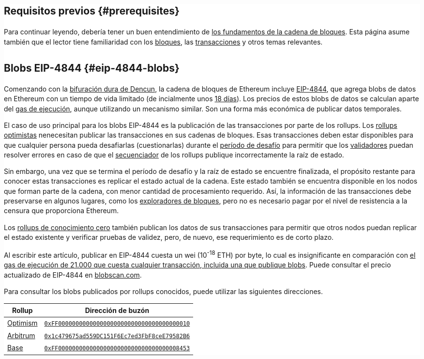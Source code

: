 ## Requisitos previos {#prerequisites}

Para continuar leyendo, debería tener un buen entendimiento de [los fundamentos de la cadena de bloques](/developers/docs/intro-to-ethereum/). Esta página asume también que el lector tiene familiaridad con los [bloques](/developers/docs/blocks/), las [transacciones](/developers/docs/transactions/) y otros temas relevantes.

## Blobs EIP-4844 {#eip-4844-blobs}

Comenzando con la [bifuración dura de Dencun](https://github.com/ethereum/consensus-specs/blob/dev/specs/deneb/beacon-chain.md), la cadena de bloques de Ethereum incluye [EIP-4844](https://eips.ethereum.org/EIPS/eip-4844), que agrega blobs de datos en Ethereum con un tiempo de vida limitado (de incialmente unos [18 días](https://github.com/ethereum/consensus-specs/blob/dev/specs/deneb/p2p-interface.md#configuration)). Los precios de estos blobs de datos se calculan aparte del [gas de ejecución](/developers/docs/gas), aunque utilizando un mecanismo similar. Son una forma más económica de publicar datos temporales.

El caso de uso principal para los blobs EIP-4844 es la publicación de las transacciones por parte de los rollups. Los [rollups optimistas](/developers/docs/scaling/optimistic-rollups) nenecesitan publicar las transacciones en sus cadenas de bloques. Esas transacciones deben estar disponibles para que cualquier persona pueda desafiarlas (cuestionarlas) durante el [período de desafío](https://docs.optimism.io/connect/resources/glossary#challenge-period) para permitir que los [validadores](https://docs.optimism.io/connect/resources/glossary#validator)
puedan resolver errores en caso de que el [secuenciador](https://docs.optimism.io/connect/resources/glossary#sequencer) de los rollups publique incorrectamente la raíz de estado.

Sin embargo, una vez que se termina el período de desafío y la raíz de estado se encuentre finalizada, el propósito restante para conocer estas transacciones es replicar el estado actual de la cadena. Este estado también se encuentra disponible en los nodos que forman parte de la cadena, con menor cantidad de procesamiento requerido. Así, la información de las transacciones debe preservarse en algunos lugares, como los [exploradores de bloques](/developers/docs/data-and-analytics/block-explorers), pero no es necesario pagar por el nivel de resistencia a la censura que proporciona Ethereum.

Los [rollups de conocimiento cero](/developers/docs/scaling/zk-rollups/#data-availability) también publican los datos de sus transacciones para permitir que otros nodos puedan replicar el estado existente y verificar pruebas de validez, pero, de nuevo, ese requerimiento es de corto plazo.

Al escribir este artículo, publicar en EIP-4844 cuesta un wei (10<sup>-18</sup> ETH) por byte, lo cual es insignificante en comparación con [el gas de ejecución de 21.000 que cuesta cualquier transacción, incluida una que publique blobs](https://eth.blockscout.com/tx/0xf6cfaf0431c73dd1d96369a5e6707d64f463ccf477a4131265397f1d81466929?tab=index). Puede consultar el precio actualizado de EIP-4844 en [blobscan.com](https://blobscan.com/blocks).

Para consultar los blobs publicados por rollups conocidos, puede utilizar las siguientes direcciones.

| Rollup                               | Dirección de buzón                                                                                                      |
| ------------------------------------ | ----------------------------------------------------------------------------------------------------------------------- |
| [Optimism](https://www.optimism.io/) | [`0xFF00000000000000000000000000000000000010`](https://blobscan.com/address/0xFF00000000000000000000000000000000000010) |
| [Arbitrum](https://arbitrum.io/)     | [`0x1c479675ad559DC151F6Ec7ed3FbF8ceE79582B6`](https://blobscan.com/address/0x1c479675ad559DC151F6Ec7ed3FbF8ceE79582B6) |
| [Base](https://base.org/)            | [`0xFF00000000000000000000000000000000008453`](https://blobscan.com/address/0xFF00000000000000000000000000000000008453) |
